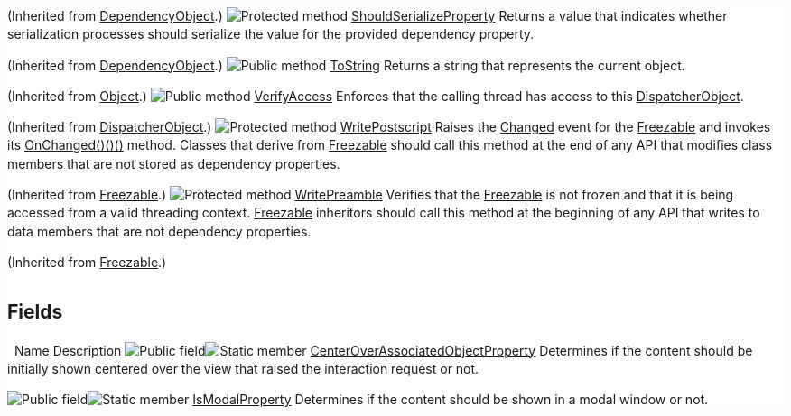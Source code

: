 (Inherited from [DependencyObject](http://msdn2.microsoft.com/en-us/library/ms589309).)
![](https://msdn.microsoft.com/en-us/Dn741427.protmethod(en-us,PandP.50).gif "Protected method")
[ShouldSerializeProperty](http://msdn2.microsoft.com/en-us/library/ms597475)
Returns a value that indicates whether serialization processes should serialize the value for the provided dependency property.

(Inherited from [DependencyObject](http://msdn2.microsoft.com/en-us/library/ms589309).)
![](https://msdn.microsoft.com/en-us/Dn741427.pubmethod(en-us,PandP.50).gif "Public method")
[ToString](http://msdn2.microsoft.com/en-us/library/7bxwbwt2)
Returns a string that represents the current object.

(Inherited from [Object](http://msdn2.microsoft.com/en-us/library/e5kfa45b).)
![](https://msdn.microsoft.com/en-us/Dn741427.pubmethod(en-us,PandP.50).gif "Public method")
[VerifyAccess](http://msdn2.microsoft.com/en-us/library/ms591169)
Enforces that the calling thread has access to this [DispatcherObject](http://msdn2.microsoft.com/en-us/library/ms615925).

(Inherited from [DispatcherObject](http://msdn2.microsoft.com/en-us/library/ms615925).)
![](https://msdn.microsoft.com/en-us/Dn741427.protmethod(en-us,PandP.50).gif "Protected method")
[WritePostscript](http://msdn2.microsoft.com/en-us/library/ms557762)
Raises the [Changed](http://msdn2.microsoft.com/en-us/library/ms596566) event for the [Freezable](http://msdn2.microsoft.com/en-us/library/ms602734) and invokes its [OnChanged()()()](http://msdn2.microsoft.com/en-us/library/ms557749) method. Classes that derive from [Freezable](http://msdn2.microsoft.com/en-us/library/ms602734) should call this method at the end of any API that modifies class members that are not stored as dependency properties.

(Inherited from [Freezable](http://msdn2.microsoft.com/en-us/library/ms602734).)
![](https://msdn.microsoft.com/en-us/Dn741427.protmethod(en-us,PandP.50).gif "Protected method")
[WritePreamble](http://msdn2.microsoft.com/en-us/library/ms557763)
Verifies that the [Freezable](http://msdn2.microsoft.com/en-us/library/ms602734) is not frozen and that it is being accessed from a valid threading context. [Freezable](http://msdn2.microsoft.com/en-us/library/ms602734) inheritors should call this method at the beginning of any API that writes to data members that are not dependency properties.

(Inherited from [Freezable](http://msdn2.microsoft.com/en-us/library/ms602734).)

Fields
------

<span id="fieldTableToggle"></span>
 
Name
Description
![](https://msdn.microsoft.com/en-us/Dn741427.pubfield(en-us,PandP.50).gif "Public field")![](https://msdn.microsoft.com/en-us/Dn741427.static(en-us,PandP.50).gif "Static member")
[CenterOverAssociatedObjectProperty](https://msdn.microsoft.com/f:microsoft.practices.prism.interactivity.popupwindowaction.centeroverassociatedobjectproperty)
Determines if the content should be initially shown centered over the view that raised the interaction request or not.

![](https://msdn.microsoft.com/en-us/Dn741427.pubfield(en-us,PandP.50).gif "Public field")![](https://msdn.microsoft.com/en-us/Dn741427.static(en-us,PandP.50).gif "Static member")
[IsModalProperty](https://msdn.microsoft.com/f:microsoft.practices.prism.interactivity.popupwindowaction.ismodalproperty)
Determines if the content should be shown in a modal window or not.
